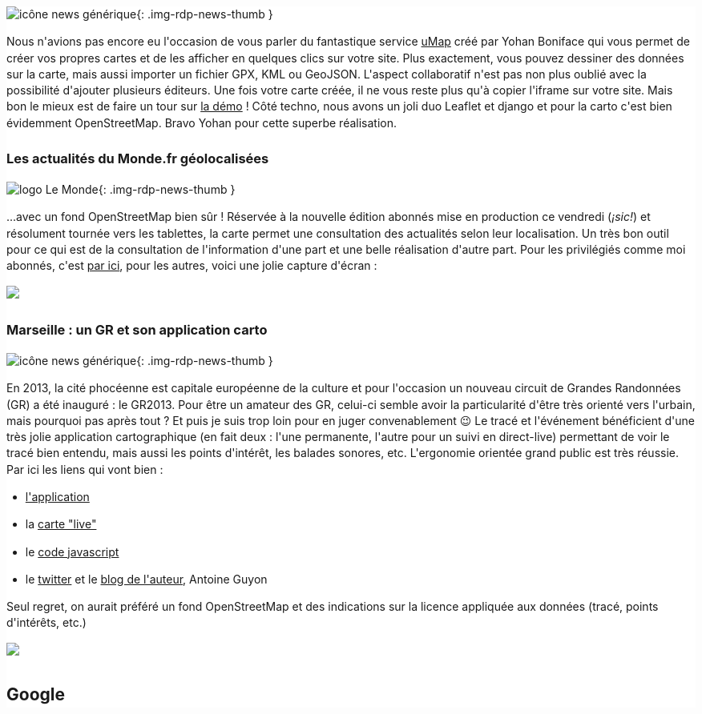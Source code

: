 ![icône news générique](https://cdn.geotribu.fr/img/internal/icons-rdp-news/news.png "News Geotribu"){: .img-rdp-news-thumb }

Nous n'avions pas encore eu l'occasion de vous parler du fantastique service [uMap](http://umap.openstreetmap.fr/) créé par Yohan Boniface qui vous permet de créer vos propres cartes et de les afficher en quelques clics sur votre site. Plus exactement, vous pouvez dessiner des données sur la carte, mais aussi importer un fichier GPX, KML ou GeoJSON. L'aspect collaboratif n'est pas non plus oublié avec la possibilité d'ajouter plusieurs éditeurs. Une fois votre carte créée, il ne vous reste plus qu'à copier l'iframe sur votre site. Mais bon le mieux est de faire un tour sur [la démo](http://umap.openstreetmap.fr/map/ybon/demo/#13/49.5789/5.5672) ! Côté techno, nous avons un joli duo Leaflet et django et pour la carto c'est bien évidemment OpenStreetMap. Bravo Yohan pour cette superbe réalisation.

### Les actualités du Monde.fr géolocalisées

![logo Le Monde](https://cdn.geotribu.fr/img/logos-icones/divers/lemonde.jpg){: .img-rdp-news-thumb }

...avec un fond OpenStreetMap bien sûr ! Réservée à la nouvelle édition abonnés mise en production ce vendredi (*¡sic!*) et résolument tournée vers les tablettes, la carte permet une consultation des actualités selon leur localisation. Un très bon outil pour ce qui est de la consultation de l'information d'une part et une belle réalisation d'autre part. Pour les privilégiés comme moi abonnés, c'est [par ici](http://abonnes.lemonde.fr/carte/), pour les autres, voici une jolie capture d'écran :

![](https://cdn.geotribu.fr/img/articles-blog-rdp/divers/lemonde.jpg)

### Marseille : un GR et son application carto

![icône news générique](https://cdn.geotribu.fr/img/internal/icons-rdp-news/news.png "News Geotribu"){: .img-rdp-news-thumb }

En 2013, la cité phocéenne est capitale européenne de la culture et pour l'occasion un nouveau circuit de Grandes Randonnées (GR) a été inauguré : le GR2013. Pour être un amateur des GR, celui-ci semble avoir la particularité d'être très orienté vers l'urbain, mais pourquoi pas après tout ? Et puis je suis trop loin pour en juger convenablement :wink: Le tracé et l'événement bénéficient d'une très jolie application cartographique (en fait deux : l'une permanente, l'autre pour un suivi en direct-live) permettant de voir le tracé bien entendu, mais aussi les points d'intérêt, les balades sonores, etc. L'ergonomie orientée grand public est très réussie. Par ici les liens qui vont bien :

- [l'application](http://www.mp2013.fr/gr2013/)

- la [carte "live"](http://www.mp2013.fr/gr2013-live/)

- le [code javascript](http://www.mp2013.fr/gr2013/wp-content/plugins/pronamic-google-maps/js/site.js?v=1365176006&ver=3.4.2)

- le [twitter](https://twitter.com/antoineguyon) et le [blog de l'auteur](http://antoineguyon.com/a-propos/), Antoine Guyon

Seul regret, on aurait préféré un fond OpenStreetMap et des indications sur la licence appliquée aux données (tracé, points d'intérêts, etc.)

![](https://cdn.geotribu.fr/img/articles-blog-rdp/divers/GR2013_AppliCarto.jpg)

## Google
